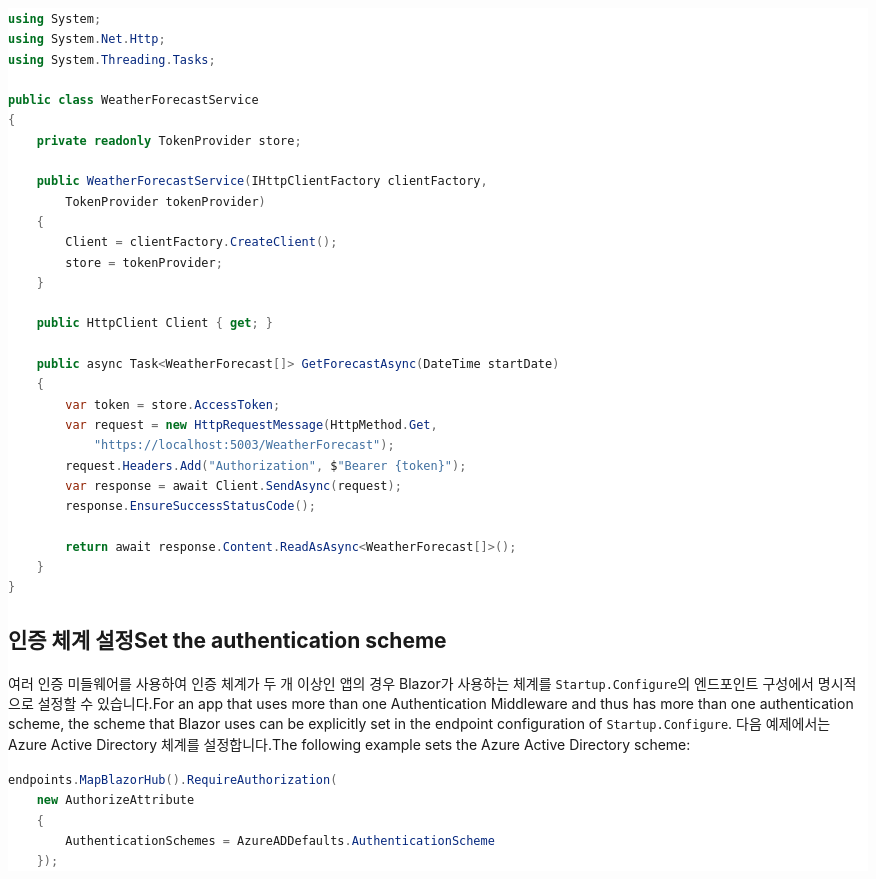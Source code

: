 ```csharp
using System;
using System.Net.Http;
using System.Threading.Tasks;

public class WeatherForecastService
{
    private readonly TokenProvider store;

    public WeatherForecastService(IHttpClientFactory clientFactory, 
        TokenProvider tokenProvider)
    {
        Client = clientFactory.CreateClient();
        store = tokenProvider;
    }

    public HttpClient Client { get; }

    public async Task<WeatherForecast[]> GetForecastAsync(DateTime startDate)
    {
        var token = store.AccessToken;
        var request = new HttpRequestMessage(HttpMethod.Get, 
            "https://localhost:5003/WeatherForecast");
        request.Headers.Add("Authorization", $"Bearer {token}");
        var response = await Client.SendAsync(request);
        response.EnsureSuccessStatusCode();

        return await response.Content.ReadAsAsync<WeatherForecast[]>();
    }
}
```

## <a name="set-the-authentication-scheme"></a><span data-ttu-id="664b9-118">인증 체계 설정</span><span class="sxs-lookup"><span data-stu-id="664b9-118">Set the authentication scheme</span></span>

<span data-ttu-id="664b9-119">여러 인증 미들웨어를 사용하여 인증 체계가 두 개 이상인 앱의 경우 Blazor가 사용하는 체계를 `Startup.Configure`의 엔드포인트 구성에서 명시적으로 설정할 수 있습니다.</span><span class="sxs-lookup"><span data-stu-id="664b9-119">For an app that uses more than one Authentication Middleware and thus has more than one authentication scheme, the scheme that Blazor uses can be explicitly set in the endpoint configuration of `Startup.Configure`.</span></span> <span data-ttu-id="664b9-120">다음 예제에서는 Azure Active Directory 체계를 설정합니다.</span><span class="sxs-lookup"><span data-stu-id="664b9-120">The following example sets the Azure Active Directory scheme:</span></span>

```csharp
endpoints.MapBlazorHub().RequireAuthorization(
    new AuthorizeAttribute 
    {
        AuthenticationSchemes = AzureADDefaults.AuthenticationScheme
    });
```
